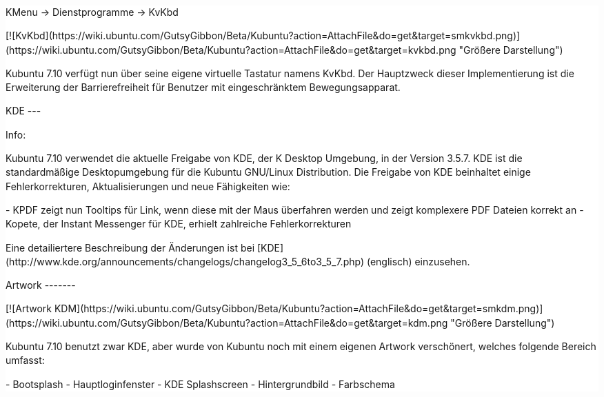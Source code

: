 </p>
KMenu -&gt; Dienstprogramme -&gt; KvKbd

</p>
[![KvKbd](https://wiki.ubuntu.com/GutsyGibbon/Beta/Kubuntu?action=AttachFile&do=get&target=smkvkbd.png)](https://wiki.ubuntu.com/GutsyGibbon/Beta/Kubuntu?action=AttachFile&do=get&target=kvkbd.png "Größere Darstellung")

</p>
Kubuntu 7.10 verfügt nun über seine eigene virtuelle Tastatur namens
KvKbd. Der Hauptzweck dieser Implementierung ist die Erweiterung der
Barrierefreiheit für Benutzer mit eingeschränktem Bewegungsapparat.

</p>
KDE
---

</p>
Info: <http://www.kde.org>

</p>
Kubuntu 7.10 verwendet die aktuelle Freigabe von KDE, der K Desktop
Umgebung, in der Version 3.5.7. KDE ist die standardmäßige
Desktopumgebung für die Kubuntu GNU/Linux Distribution. Die Freigabe von
KDE beinhaltet einige Fehlerkorrekturen, Aktualisierungen und neue
Fähigkeiten wie:

</p>
-   KPDF zeigt nun Tooltips für Link, wenn diese mit der Maus überfahren
    werden und zeigt komplexere PDF Dateien korrekt an
-   Kopete, der Instant Messenger für KDE, erhielt zahlreiche
    Fehlerkorrekturen

</p>
Eine detailiertere Beschreibung der Änderungen ist bei
[KDE](http://www.kde.org/announcements/changelogs/changelog3_5_6to3_5_7.php)
(englisch) einzusehen.

</p>
Artwork
-------

</p>
[![Artwork
KDM](https://wiki.ubuntu.com/GutsyGibbon/Beta/Kubuntu?action=AttachFile&do=get&target=smkdm.png)](https://wiki.ubuntu.com/GutsyGibbon/Beta/Kubuntu?action=AttachFile&do=get&target=kdm.png "Größere Darstellung")

</p>
Kubuntu 7.10 benutzt zwar KDE, aber wurde von Kubuntu noch mit einem
eigenen Artwork verschönert, welches folgende Bereich umfasst:

</p>
-   Bootsplash
-   Hauptloginfenster
-   KDE Splashscreen
-   Hintergrundbild
-   Farbschema
